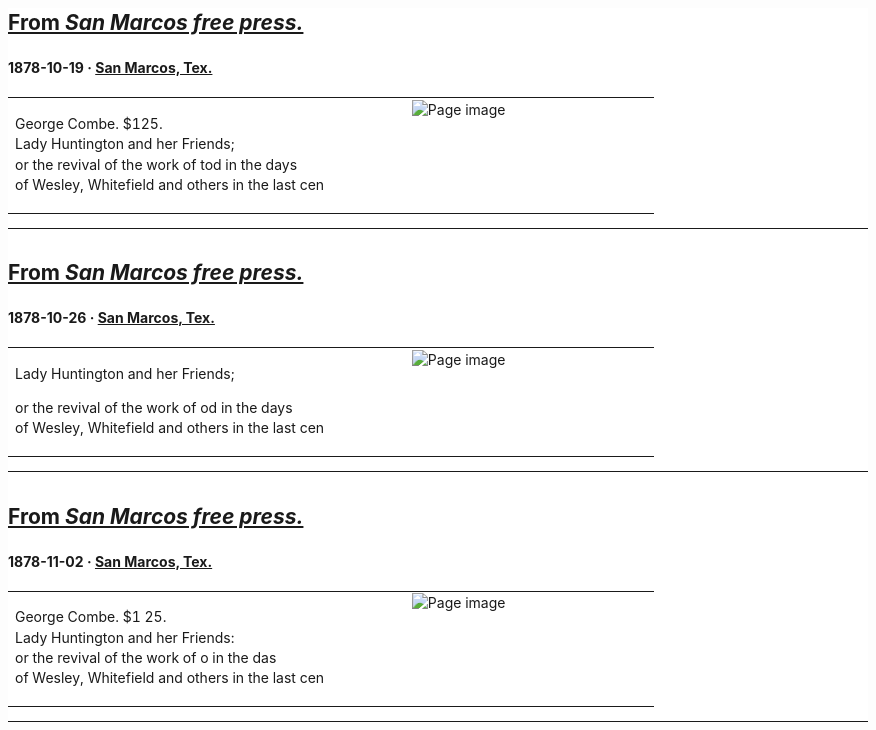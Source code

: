 
## [From _San Marcos free press._](https://www.loc.gov/resource/sn86088181/1878-10-19/ed-1/?sp=8)

#### 1878-10-19 &middot; [San Marcos, Tex.](http://dbpedia.org/resource/San_Marcos%2C_Texas)

<table style="width: 100%;"><tr><td style="width: 50%">

  
George Combe. $125.  
Lady Huntington and her Friends;  
or the revival of the work of tod in the days  
of Wesley, Whitefield and others in the last cen
</td><td style="width: 50%; max-height: 75%; margin: auto; display: block;">
<img alt="Page image" src="https://tile.loc.gov/image-services/iiif/service:ndnp:txdn:batch_txdn_ferrari_ver02:data:sn86088181:0020029693A:1878101901:0434/pct:46.162191483590995,48.128252476078565,16.21914835909954,2.0480107436629176/!600,600/0/default.jpg"/>
</td>
</tr></table>

---

## [From _San Marcos free press._](https://www.loc.gov/resource/sn86088181/1878-10-26/ed-1/?sp=8)

#### 1878-10-26 &middot; [San Marcos, Tex.](http://dbpedia.org/resource/San_Marcos%2C_Texas)

<table style="width: 100%;"><tr><td style="width: 50%">

  
  
Lady Huntington and her Friends;  
  
or the revival of the work of od in the days  
of Wesley, Whitefield and others in the last cen
</td><td style="width: 50%; max-height: 75%; margin: auto; display: block;">
<img alt="Page image" src="https://tile.loc.gov/image-services/iiif/service:ndnp:txdn:batch_txdn_ferrari_ver02:data:sn86088181:0020029693A:1878102601:0442/pct:45.290358432898024,48.73470755823697,16.893581550430675,1.558572146807441/!600,600/0/default.jpg"/>
</td>
</tr></table>

---

## [From _San Marcos free press._](https://www.loc.gov/resource/sn86088181/1878-11-02/ed-1/?sp=8)

#### 1878-11-02 &middot; [San Marcos, Tex.](http://dbpedia.org/resource/San_Marcos%2C_Texas)

<table style="width: 100%;"><tr><td style="width: 50%">

  
George Combe. $1 25.  
Lady Huntington and her Friends:  
or the revival of the work of o in the das  
of Wesley, Whitefield and others in the last cen
</td><td style="width: 50%; max-height: 75%; margin: auto; display: block;">
<img alt="Page image" src="https://tile.loc.gov/image-services/iiif/service:ndnp:txdn:batch_txdn_ferrari_ver02:data:sn86088181:0020029693A:1878110201:0450/pct:45.82986977001939,46.73493369145543,16.763646439456913,2.0480107436629176/!600,600/0/default.jpg"/>
</td>
</tr></table>

---